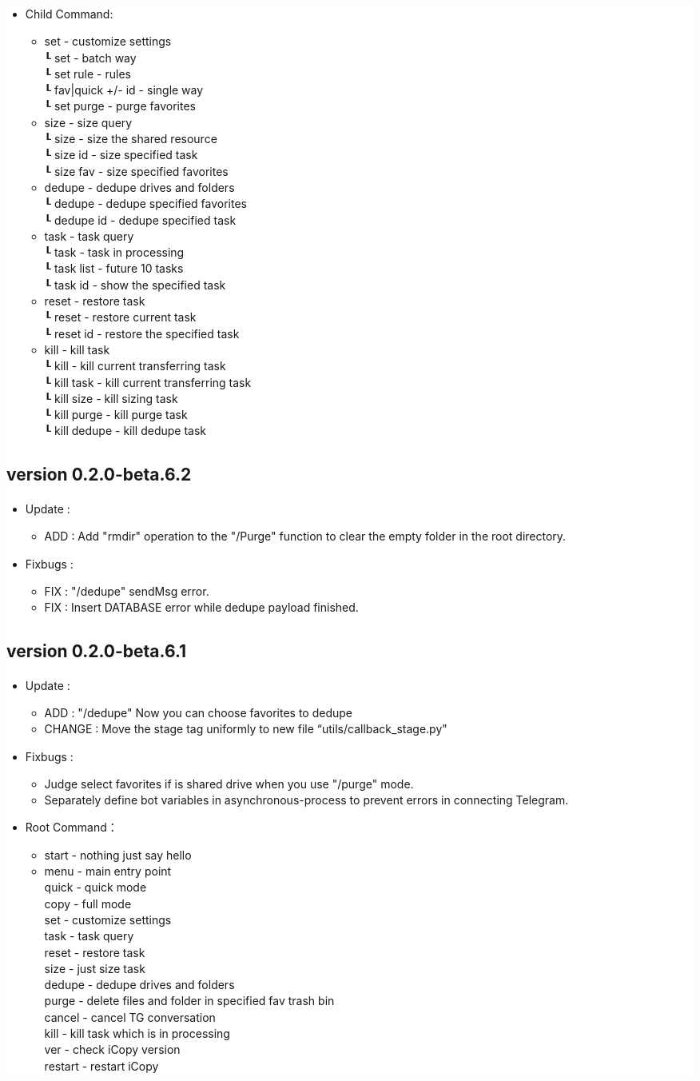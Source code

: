   + Child Command:

    + set - customize settings  
    ┖ set - batch way  
    ┖ set rule - rules  
    ┖ fav|quick +/- id - single way  
    ┖ set purge - purge favorites  
    + size - size query  
    ┖ size - size the shared resource  
    ┖ size id - size specified task  
    ┖ size fav - size specified favorites  
    + dedupe - dedupe drives and folders  
    ┖ dedupe - dedupe specified favorites  
    ┖ dedupe id - dedupe specified task  
    + task - task query  
    ┖ task - task in processing  
    ┖ task list - future 10 tasks  
    ┖ task id - show the specified task
    + reset - restore task  
    ┖ reset - restore current task  
    ┖ reset id  - restore the specified task  
    + kill - kill task  
    ┖ kill - kill current transferring task  
    ┖ kill task - kill current transferring task  
    ┖ kill size - kill sizing task  
    ┖ kill purge - kill purge task  
    ┖ kill dedupe - kill dedupe task  

## version 0.2.0-beta.6.2

+ Update :  
  + ADD : Add "rmdir" operation to the "/Purge" function to clear the empty folder in the root directory.  

+ Fixbugs :  
  + FIX : "/dedupe" sendMsg error.  
  + FIX : Insert DATABASE error while dedupe payload finished.  

## version 0.2.0-beta.6.1

+ Update :  
  + ADD : "/dedupe" Now you can choose favorites to dedupe  
  + CHANGE : Move the stage tag uniformly to new file “utils/callback_stage.py"  

+ Fixbugs :  
  + Judge select favorites if is shared drive when you use "/purge" mode.  
  + Separately define bot variables in asynchronous-process to prevent errors in connecting Telegram.  

+ Root Command：

  + start - nothing just say hello  
  + menu - main entry point  
quick - quick mode  
copy - full mode  
set - customize settings  
task - task query  
reset - restore task  
size - just size task  
dedupe - dedupe drives and folders  
purge - delete files and folder in specified fav trash bin  
cancel - cancel TG conversation  
kill - kill task which is in processing  
ver - check iCopy version  
restart - restart iCopy  
